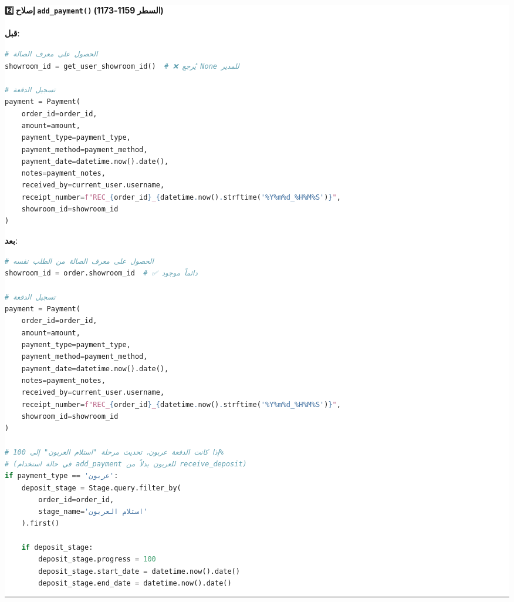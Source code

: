 
#### 2️⃣ إصلاح `add_payment()` (السطر 1159-1173)

**قبل**:
```python
# الحصول على معرف الصالة
showroom_id = get_user_showroom_id()  # ❌ يُرجع None للمدير

# تسجيل الدفعة
payment = Payment(
    order_id=order_id,
    amount=amount,
    payment_type=payment_type,
    payment_method=payment_method,
    payment_date=datetime.now().date(),
    notes=payment_notes,
    received_by=current_user.username,
    receipt_number=f"REC_{order_id}_{datetime.now().strftime('%Y%m%d_%H%M%S')}",
    showroom_id=showroom_id
)
```

**بعد**:
```python
# الحصول على معرف الصالة من الطلب نفسه
showroom_id = order.showroom_id  # ✅ دائماً موجود

# تسجيل الدفعة
payment = Payment(
    order_id=order_id,
    amount=amount,
    payment_type=payment_type,
    payment_method=payment_method,
    payment_date=datetime.now().date(),
    notes=payment_notes,
    received_by=current_user.username,
    receipt_number=f"REC_{order_id}_{datetime.now().strftime('%Y%m%d_%H%M%S')}",
    showroom_id=showroom_id
)

# إذا كانت الدفعة عربون، تحديث مرحلة "استلام العربون" إلى 100%
# (في حالة استخدام add_payment للعربون بدلاً من receive_deposit)
if payment_type == 'عربون':
    deposit_stage = Stage.query.filter_by(
        order_id=order_id,
        stage_name='استلام العربون'
    ).first()
    
    if deposit_stage:
        deposit_stage.progress = 100
        deposit_stage.start_date = datetime.now().date()
        deposit_stage.end_date = datetime.now().date()
```

---